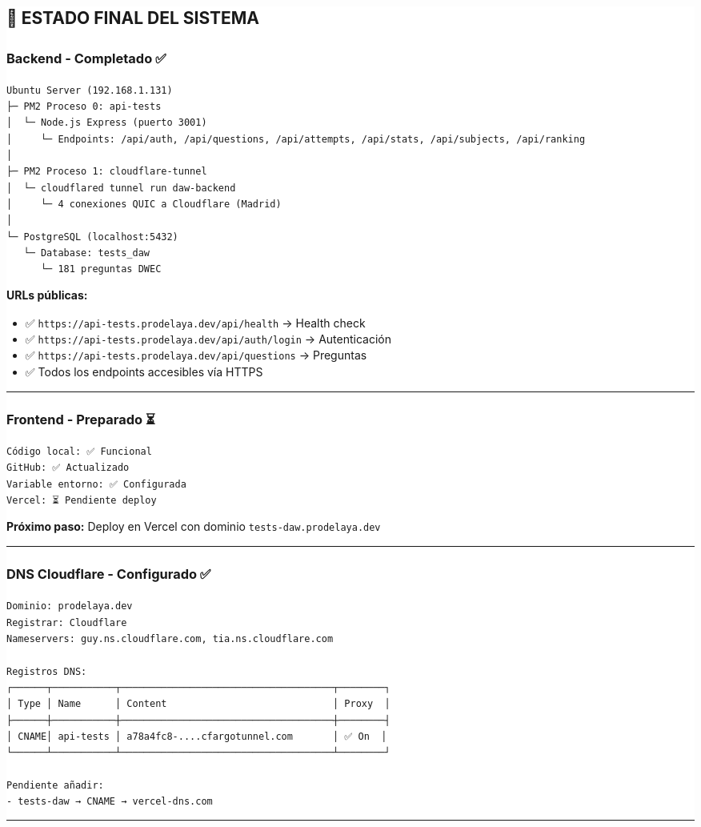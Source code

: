 
## 🔗 ESTADO FINAL DEL SISTEMA

### **Backend - Completado ✅**

```
Ubuntu Server (192.168.1.131)
├─ PM2 Proceso 0: api-tests
│  └─ Node.js Express (puerto 3001)
│     └─ Endpoints: /api/auth, /api/questions, /api/attempts, /api/stats, /api/subjects, /api/ranking
│
├─ PM2 Proceso 1: cloudflare-tunnel
│  └─ cloudflared tunnel run daw-backend
│     └─ 4 conexiones QUIC a Cloudflare (Madrid)
│
└─ PostgreSQL (localhost:5432)
   └─ Database: tests_daw
      └─ 181 preguntas DWEC
```

**URLs públicas:**
- ✅ `https://api-tests.prodelaya.dev/api/health` → Health check
- ✅ `https://api-tests.prodelaya.dev/api/auth/login` → Autenticación
- ✅ `https://api-tests.prodelaya.dev/api/questions` → Preguntas
- ✅ Todos los endpoints accesibles vía HTTPS

---

### **Frontend - Preparado ⏳**

```
Código local: ✅ Funcional
GitHub: ✅ Actualizado
Variable entorno: ✅ Configurada
Vercel: ⏳ Pendiente deploy
```

**Próximo paso:**
Deploy en Vercel con dominio `tests-daw.prodelaya.dev`

---

### **DNS Cloudflare - Configurado ✅**

```
Dominio: prodelaya.dev
Registrar: Cloudflare
Nameservers: guy.ns.cloudflare.com, tia.ns.cloudflare.com

Registros DNS:
┌──────┬───────────┬─────────────────────────────────────┬────────┐
│ Type │ Name      │ Content                             │ Proxy  │
├──────┼───────────┼─────────────────────────────────────┼────────┤
│ CNAME│ api-tests │ a78a4fc8-....cfargotunnel.com       │ ✅ On  │
└──────┴───────────┴─────────────────────────────────────┴────────┘

Pendiente añadir:
- tests-daw → CNAME → vercel-dns.com
```

---